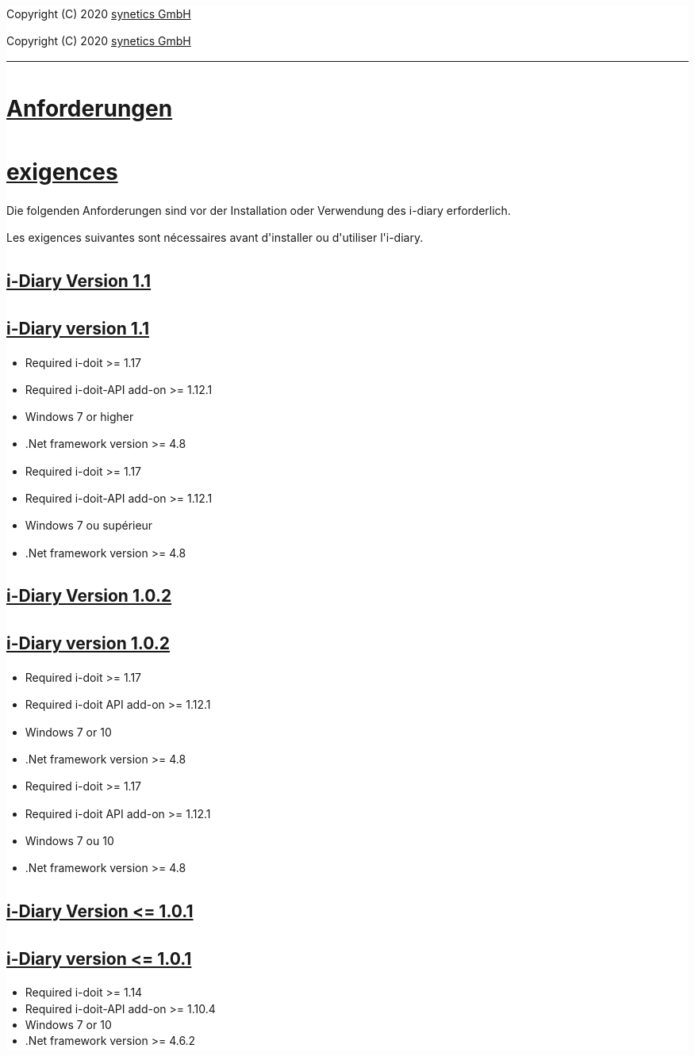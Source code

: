 Copyright (C) 2020 [synetics GmbH](https://i-doit.com/en)

Copyright (C) 2020 [synetics GmbH](https://i-doit.com/en)

---

# [Anforderungen](#anforderungen)

# [exigences](#exigences)

Die folgenden Anforderungen sind vor der Installation oder Verwendung des i-diary erforderlich.

Les exigences suivantes sont nécessaires avant d'installer ou d'utiliser l'i-diary.

## [i-Diary Version 1.1](#i-diary-version-11)

## [i-Diary version 1.1](#i-diary-version-11)

* Required i-doit >= 1.17
* Required i-doit-API add-on >= 1.12.1
* Windows 7 or higher
* .Net framework version >= 4.8

* Required i-doit >= 1.17
* Required i-doit-API add-on >= 1.12.1
* Windows 7 ou supérieur
* .Net framework version >= 4.8

## [i-Diary Version 1.0.2](#i-diary-version-102)

## [i-Diary version 1.0.2](#i-diary-version-102)

* Required i-doit >= 1.17
* Required i-doit API add-on >= 1.12.1
* Windows 7 or 10
* .Net framework version >= 4.8

* Required i-doit >= 1.17
* Required i-doit API add-on >= 1.12.1
* Windows 7 ou 10
* .Net framework version >= 4.8

## [i-Diary Version <= 1.0.1](#i-diary-version-101)

## [i-Diary version <= 1.0.1](#i-diary-version-101)

* Required i-doit >= 1.14
* Required i-doit-API add-on >= 1.10.4
* Windows 7 or 10
* .Net framework version >= 4.6.2
